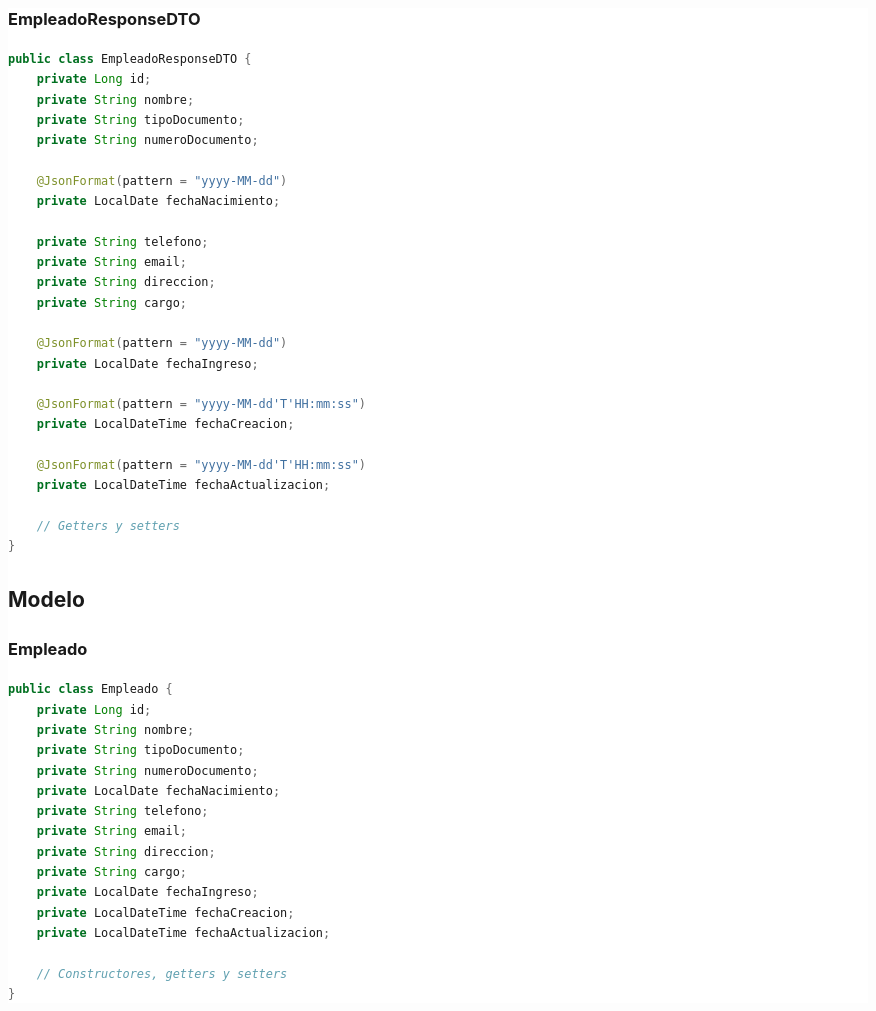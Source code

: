 ### EmpleadoResponseDTO

```java
public class EmpleadoResponseDTO {
    private Long id;
    private String nombre;
    private String tipoDocumento;
    private String numeroDocumento;
    
    @JsonFormat(pattern = "yyyy-MM-dd")
    private LocalDate fechaNacimiento;
    
    private String telefono;
    private String email;
    private String direccion;
    private String cargo;
    
    @JsonFormat(pattern = "yyyy-MM-dd")
    private LocalDate fechaIngreso;
    
    @JsonFormat(pattern = "yyyy-MM-dd'T'HH:mm:ss")
    private LocalDateTime fechaCreacion;
    
    @JsonFormat(pattern = "yyyy-MM-dd'T'HH:mm:ss")
    private LocalDateTime fechaActualizacion;
    
    // Getters y setters
}
```

## Modelo

### Empleado

```java
public class Empleado {
    private Long id;
    private String nombre;
    private String tipoDocumento;
    private String numeroDocumento;
    private LocalDate fechaNacimiento;
    private String telefono;
    private String email;
    private String direccion;
    private String cargo;
    private LocalDate fechaIngreso;
    private LocalDateTime fechaCreacion;
    private LocalDateTime fechaActualizacion;
    
    // Constructores, getters y setters
}
```
